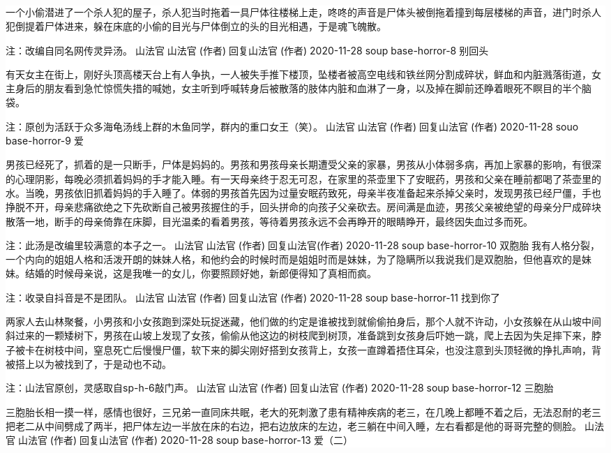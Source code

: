 一个小偷潜进了一个杀人犯的屋子，杀人犯当时拖着一具尸体往楼梯上走，咚咚的声音是尸体头被倒拖着撞到每层楼梯的声音，进门时杀人犯倒提着尸体进来，躲在床底的小偷的目光与尸体倒立的头的目光相遇，于是魂飞魄散。

注：改编自同名网传灵异汤。
山法官
山法官​
(作者) 回复山法官​
(作者) 2020-11-28
soup base-horror-8 别回头

有天女主在街上，刚好头顶高楼天台上有人争执，一人被失手推下楼顶，坠楼者被高空电线和铁丝网分割成碎状，鲜血和内脏溅落街道，女主身后的朋友看到急忙惊慌失措的喊她，女主听到呼喊转身后被散落的肢体内脏和血淋了一身，以及掉在脚前还睁着眼死不瞑目的半个脑袋。

注：原创为活跃于众多海龟汤线上群的木鱼同学，群内的重口女王（笑）。
山法官
山法官​
(作者) 回复山法官​
(作者) 2020-11-28
souo base-horror-9 爱

男孩已经死了，抓着的是一只断手，尸体是妈妈的。男孩和男孩母亲长期遭受父亲的家暴，男孩从小体弱多病，再加上家暴的影响，有很深的心理阴影，每晚必须抓着妈妈的手才能入睡。有一天母亲终于忍无可忍，在家里的茶壶里下了安眠药，男孩和父亲在睡前都喝了茶壶里的水。当晚，男孩依旧抓着妈妈的手入睡了。体弱的男孩首先因为过量安眠药致死，母亲半夜准备起来杀掉父亲时，发现男孩已经尸僵，手也挣脱不开，母亲悲痛欲绝之下先砍断自己被男孩握住的手，回头拼命的向孩子父亲砍去。房间满是血迹，男孩父亲被绝望的母亲分尸成碎块散落一地，断手的母亲倚靠在床脚，目光温柔的看着男孩，等待着男孩永远不会再睁开的眼睛睁开，最终因失血过多而死。

注：此汤是改编里较满意的本子之一。
山法官
山法官​
(作者) 回复山法官​
(作者) 2020-11-28
soup base-horror-10 双胞胎
我有人格分裂，一个内向的姐姐人格和活泼开朗的妹妹人格，和他约会的时候时而是姐姐时而是妹妹，为了隐瞒所以我说我们是双胞胎，但他喜欢的是妹妹。结婚的时候母亲说，这是我唯一的女儿，你要照顾好她，新郎便得知了真相而疯。

注：收录自抖音是不是团队。
山法官
山法官​
(作者) 回复山法官​
(作者) 2020-11-28
soup base-horror-11 找到你了

两家人去山林聚餐，小男孩和小女孩跑到深处玩捉迷藏，他们做的约定是谁被找到就偷偷拍身后，那个人就不许动，小女孩躲在从山坡中间斜过来的一颗矮树下，男孩在山坡上发现了女孩，偷偷从他这边的树枝爬到树顶，准备跳到女孩身后吓她一跳，爬上去因为失足摔下来，脖子被卡在树枝中间，窒息死亡后慢慢尸僵，软下来的脚尖刚好搭到女孩背上，女孩一直蹲着捂住耳朵，也没注意到头顶轻微的挣扎声响，背被搭上以为被找到了，于是动也不动。

注：山法官原创，灵感取自sp-h-6敲门声。
山法官
山法官​
(作者) 回复山法官​
(作者) 2020-11-28
soup base-horror-12 三胞胎

三胞胎长相一摸一样，感情也很好，三兄弟一直同床共眠，老大的死刺激了患有精神疾病的老三，在几晚上都睡不着之后，无法忍耐的老三把老二从中间劈成了两半，把尸体左边一半放在床的右边，把右边放床的左边，老三躺在中间入睡，左右看都是他的哥哥完整的侧脸。
山法官
山法官​
(作者) 回复山法官​
(作者) 2020-11-28
soup base-horror-13 爱（二）
